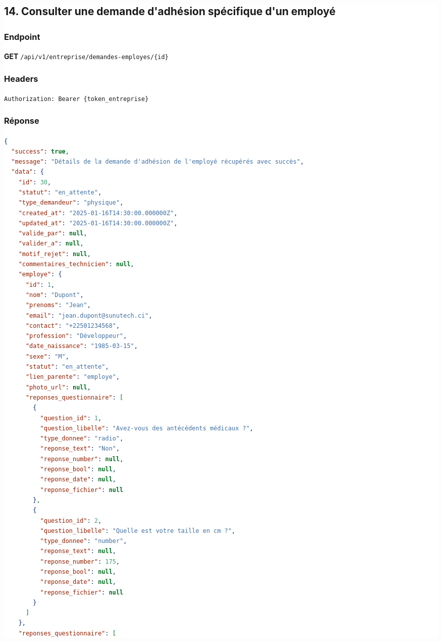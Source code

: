 
## 14. Consulter une demande d'adhésion spécifique d'un employé

### Endpoint
**GET** `/api/v1/entreprise/demandes-employes/{id}`

### Headers
```
Authorization: Bearer {token_entreprise}
```

### Réponse
```json
{
  "success": true,
  "message": "Détails de la demande d'adhésion de l'employé récupérés avec succès",
  "data": {
    "id": 30,
    "statut": "en_attente",
    "type_demandeur": "physique",
    "created_at": "2025-01-16T14:30:00.000000Z",
    "updated_at": "2025-01-16T14:30:00.000000Z",
    "valide_par": null,
    "valider_a": null,
    "motif_rejet": null,
    "commentaires_technicien": null,
    "employe": {
      "id": 1,
      "nom": "Dupont",
      "prenoms": "Jean",
      "email": "jean.dupont@sunutech.ci",
      "contact": "+22501234568",
      "profession": "Développeur",
      "date_naissance": "1985-03-15",
      "sexe": "M",
      "statut": "en_attente",
      "lien_parente": "employe",
      "photo_url": null,
      "reponses_questionnaire": [
        {
          "question_id": 1,
          "question_libelle": "Avez-vous des antécédents médicaux ?",
          "type_donnee": "radio",
          "reponse_text": "Non",
          "reponse_number": null,
          "reponse_bool": null,
          "reponse_date": null,
          "reponse_fichier": null
        },
        {
          "question_id": 2,
          "question_libelle": "Quelle est votre taille en cm ?",
          "type_donnee": "number",
          "reponse_text": null,
          "reponse_number": 175,
          "reponse_bool": null,
          "reponse_date": null,
          "reponse_fichier": null
        }
      ]
    },
    "reponses_questionnaire": [
```